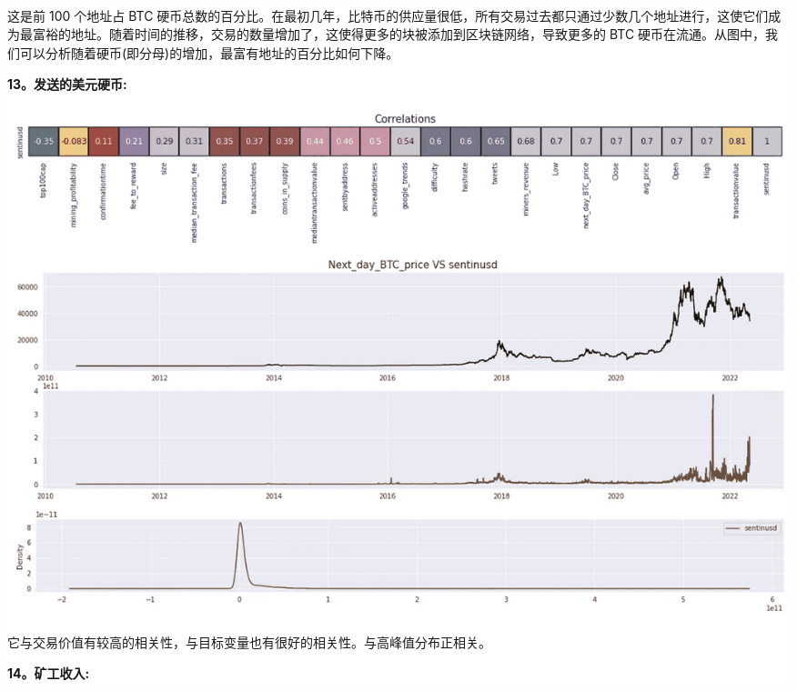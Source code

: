 这是前 100 个地址占 BTC 硬币总数的百分比。在最初几年，比特币的供应量很低，所有交易过去都只通过少数几个地址进行，这使它们成为最富裕的地址。随着时间的推移，交易的数量增加了，这使得更多的块被添加到区块链网络，导致更多的 BTC 硬币在流通。从图中，我们可以分析随着硬币(即分母)的增加，最富有地址的百分比如何下降。

**13。发送的美元硬币:**

![](img/de0e43d4a18b3bf6776687e8f3c6c366.png)![](img/0f0108ff3ad6890cad51e479e301093c.png)

它与交易价值有较高的相关性，与目标变量也有很好的相关性。与高峰值分布正相关。

**14。矿工收入:**
